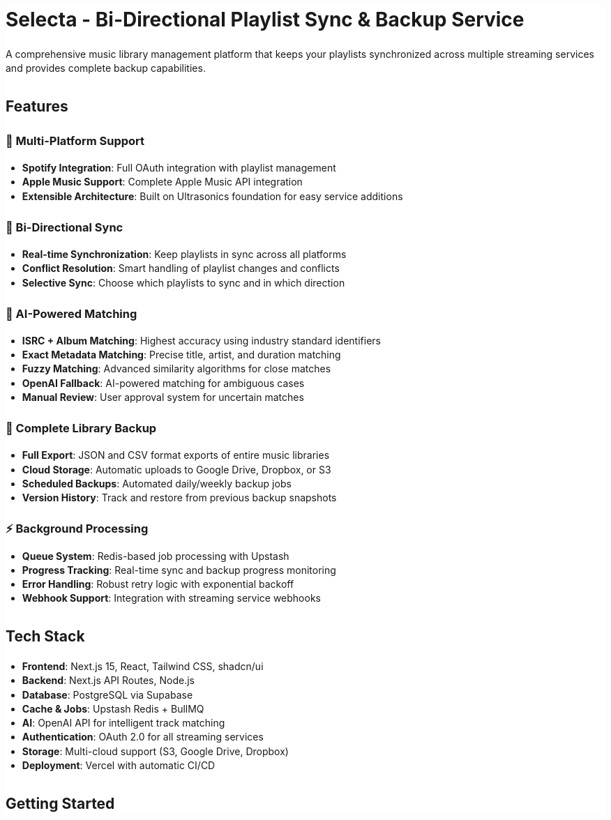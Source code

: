 # Selecta - Bi-Directional Playlist Sync & Backup Service

A comprehensive music library management platform that keeps your playlists synchronized across multiple streaming services and provides complete backup capabilities.

## Features

### 🎵 Multi-Platform Support
- **Spotify Integration**: Full OAuth integration with playlist management
- **Apple Music Support**: Complete Apple Music API integration
- **Extensible Architecture**: Built on Ultrasonics foundation for easy service additions

### 🔄 Bi-Directional Sync
- **Real-time Synchronization**: Keep playlists in sync across all platforms
- **Conflict Resolution**: Smart handling of playlist changes and conflicts
- **Selective Sync**: Choose which playlists to sync and in which direction

### 🤖 AI-Powered Matching
- **ISRC + Album Matching**: Highest accuracy using industry standard identifiers
- **Exact Metadata Matching**: Precise title, artist, and duration matching
- **Fuzzy Matching**: Advanced similarity algorithms for close matches
- **OpenAI Fallback**: AI-powered matching for ambiguous cases
- **Manual Review**: User approval system for uncertain matches

### 💾 Complete Library Backup
- **Full Export**: JSON and CSV format exports of entire music libraries
- **Cloud Storage**: Automatic uploads to Google Drive, Dropbox, or S3
- **Scheduled Backups**: Automated daily/weekly backup jobs
- **Version History**: Track and restore from previous backup snapshots

### ⚡ Background Processing
- **Queue System**: Redis-based job processing with Upstash
- **Progress Tracking**: Real-time sync and backup progress monitoring
- **Error Handling**: Robust retry logic with exponential backoff
- **Webhook Support**: Integration with streaming service webhooks

## Tech Stack

- **Frontend**: Next.js 15, React, Tailwind CSS, shadcn/ui
- **Backend**: Next.js API Routes, Node.js
- **Database**: PostgreSQL via Supabase
- **Cache & Jobs**: Upstash Redis + BullMQ
- **AI**: OpenAI API for intelligent track matching
- **Authentication**: OAuth 2.0 for all streaming services
- **Storage**: Multi-cloud support (S3, Google Drive, Dropbox)
- **Deployment**: Vercel with automatic CI/CD

## Getting Started
